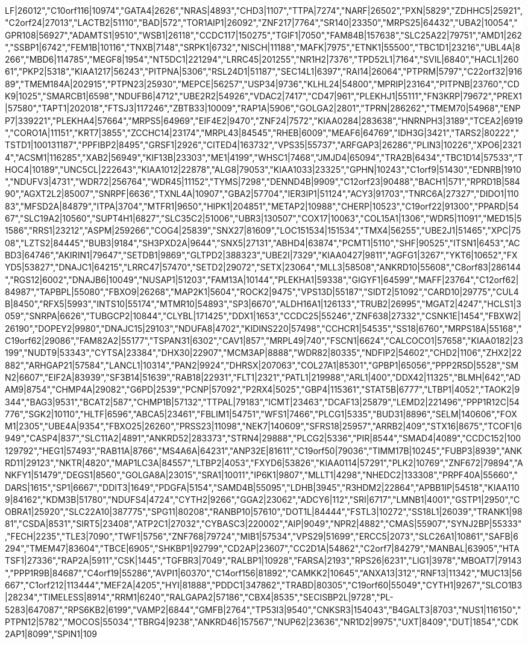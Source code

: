 LF|26012","C10orf116|10974","GATA4|2626","NRAS|4893","CHD3|1107","TTPA|7274","NARF|26502","PXN|5829","ZDHHC5|25921","C2orf24|27013","LACTB2|51110","BAD|572","TOR1AIP1|26092","ZNF217|7764","SR140|23350","MRPS25|64432","UBA2|10054","GPR108|56927","ADAMTS1|9510","WSB1|26118","CCDC117|150275","TGIF1|7050","FAM84B|157638","SLC25A22|79751","AMD1|262","SSBP1|6742","FEM1B|10116","TNXB|7148","SRPK1|6732","NISCH|11188","MAFK|7975","ETNK1|55500","TBC1D1|23216","UBL4A|8266","MBD6|114785","MEGF8|1954","NT5DC1|221294","LRRC45|201255","NR1H2|7376","TPD52L1|7164","SVIL|6840","HACL1|26061","PKP2|5318","KIAA1217|56243","PITPNA|5306","RSL24D1|51187","SEC14L1|6397","RAI14|26064","PTPRM|5797","C22orf32|91689","TMEM184A|202915","PTPN23|25930","MEPCE|56257","USP34|9736","KLHL24|54800","MPRIP|23164","PITPNB|23760","CDK9|1025","SMARCB1|6598","NDUFB6|4712","UBE2R2|54926","VDAC2|7417","CD47|961","PLEKHJ1|55111","FN3KRP|79672","PREX1|57580","TAPT1|202018","FTSJ3|117246","ZBTB33|10009","RAP1A|5906","GOLGA2|2801","TPRN|286262","TMEM70|54968","ENPP7|339221","PLEKHA4|57664","MRPS5|64969","EIF4E2|9470","ZNF24|7572","KIAA0284|283638","HNRNPH3|3189","TCEA2|6919","CORO1A|11151","KRT7|3855","ZCCHC14|23174","MRPL43|84545","RHEB|6009","MEAF6|64769","IDH3G|3421","TARS2|80222","TSTD1|100131187","PPFIBP2|8495","GRSF1|2926","CITED4|163732","VPS35|55737","ARFGAP3|26286","PLIN3|10226","XPO6|23214","ACSM1|116285","XAB2|56949","KIF13B|23303","ME1|4199","WHSC1|7468","JMJD4|65094","TRA2B|6434","TBC1D14|57533","THOC4|10189","UNC5CL|222643","KIAA1012|22878","ALG8|79053","KIAA1033|23325","GPHN|10243","C1orf9|51430","EDNRB|1910","NDUFV3|4731","WDR72|256764","WDR45|11152","TYMS|7298","DENND4B|9909","C12orf23|90488","BACH1|571","RPRD1B|58490","AGXT2L2|85007","SNRPF|6636","TXNL4A|10907","GBA2|57704","IER3IP1|51124","ACY3|91703","TNRC6A|27327","DIDO1|11083","MFSD2A|84879","ITPA|3704","MTFR1|9650","HIPK1|204851","METAP2|10988","CHERP|10523","C19orf22|91300","PPARD|5467","SLC19A2|10560","SUPT4H1|6827","SLC35C2|51006","UBR3|130507","COX17|10063","COL15A1|1306","WDR5|11091","MED15|51586","RRS1|23212","ASPM|259266","COG4|25839","SNX27|81609","LOC151534|151534","TMX4|56255","UBE2J1|51465","XPC|7508","LZTS2|84445","BUB3|9184","SH3PXD2A|9644","SNX5|27131","ABHD4|63874","PCMT1|5110","SHF|90525","ITSN1|6453","ACBD3|64746","AKIRIN1|79647","SETDB1|9869","GLTPD2|388323","UBE2I|7329","KIAA0427|9811","AGFG1|3267","YKT6|10652","FXYD5|53827","DNAJC1|64215","LRRC47|57470","SETD2|29072","SETX|23064","MLL3|58508","ANKRD10|55608","C8orf83|286144","RGS12|6002","DNAJB6|10049","NUSAP1|51203","FAM13A|10144","PLEKHA1|59338","GIGYF1|64599","MAFF|23764","C12orf62|84987","TAPBPL|55080","FBXO9|26268","MAP2K1|5604","ROCK2|9475","VPS13D|55187","SIDT2|51092","CARD10|29775","CUL4B|8450","RFX5|5993","INTS10|55174","MTMR10|54893","SP3|6670","ALDH16A1|126133","TRUB2|26995","MGAT2|4247","HCLS1|3059","SNRPA|6626","TUBGCP2|10844","CLYBL|171425","DDX1|1653","CCDC25|55246","ZNF638|27332","CSNK1E|1454","FBXW2|26190","DOPEY2|9980","DNAJC15|29103","NDUFA8|4702","KIDINS220|57498","CCHCR1|54535","SS18|6760","MRPS18A|55168","C19orf62|29086","FAM82A2|55177","TSPAN31|6302","CAV1|857","MRPL49|740","FSCN1|6624","CALCOCO1|57658","KIAA0182|23199","NUDT9|53343","CYTSA|23384","DHX30|22907","MCM3AP|8888","WDR82|80335","NDFIP2|54602","CHD2|1106","ZHX2|22882","ARHGAP21|57584","LANCL1|10314","PAN2|9924","DHRSX|207063","COL27A1|85301","GPBP1|65056","PPP2R5D|5528","SMN2|6607","EIF2A|83939","SF3B14|51639","RAB18|22931","FLT1|2321","PATL1|219988","ARL1|400","DDX42|11325","BLMH|642","ADAM9|8754","CHMP4A|29082","G6PD|2539","PCNP|57092","P2RX4|5025","GBP4|115361","STAT5B|6777","LTBP1|4052","TAOK2|9344","BAG3|9531","BCAT2|587","CHMP1B|57132","TTPAL|79183","ICMT|23463","DCAF13|25879","LEMD2|221496","PPP1R12C|54776","SGK2|10110","HLTF|6596","ABCA5|23461","FBLIM1|54751","WFS1|7466","PLCG1|5335","BUD31|8896","SELM|140606","FOXM1|2305","UBE4A|9354","FBXO25|26260","PRSS23|11098","NEK7|140609","SFRS18|25957","ARRB2|409","STX16|8675","TCOF1|6949","CASP4|837","SLC11A2|4891","ANKRD52|283373","STRN4|29888","PLCG2|5336","PIR|8544","SMAD4|4089","CCDC152|100129792","HEG1|57493","RAB11A|8766","MS4A6A|64231","ANP32E|81611","C19orf50|79036","TIMM17B|10245","FUBP3|8939","ANKRD11|29123","NKTR|4820","MAP1LC3A|84557","LTBP2|4053","FXYD6|53826","KIAA0114|57291","PLK2|10769","ZNF672|79894","ANKFY1|51479","DEGS1|8560","GOLGA8A|23015","SRA1|10011","IP6K1|9807","MLLT1|4298","NHEDC2|133308","PRPF40A|55660","DARS|1615","SP1|6667","DDIT3|1649","PDGFA|5154","SAMD4B|55095","LDHB|3945","R3HDM2|22864","APBB1IP|54518","KIAA1109|84162","KDM3B|51780","NDUFS4|4724","CYTH2|9266","GGA2|23062","ADCY6|112","SRI|6717","LMNB1|4001","GSTP1|2950","COBRA1|25920","SLC22A10|387775","SPG11|80208","RANBP10|57610","DOT1L|84444","FSTL3|10272","SS18L1|26039","TRANK1|9881","CSDA|8531","SIRT5|23408","ATP2C1|27032","CYBASC3|220002","AIP|9049","NPR2|4882","CMAS|55907","SYNJ2BP|55333","FECH|2235","TLE3|7090","TWF1|5756","ZNF768|79724","MIB1|57534","VPS29|51699","ERCC5|2073","SLC26A1|10861","SAFB|6294","TMEM47|83604","TBCE|6905","SHKBP1|92799","CD2AP|23607","CC2D1A|54862","C2orf7|84279","MANBAL|63905","HTATSF1|27336","RAP2A|5911","CSK|1445","TGFBR3|7049","RALBP1|10928","FARSA|2193","RPS26|6231","LIG1|3978","MBOAT7|79143","PPP1R9B|84687","C4orf19|55286","AVPI1|60370","C14orf156|81892","CAMKK2|10645","ANXA13|312","RNF13|11342","MUC13|56667","C1orf212|113444","MEF2A|4205","HYI|81888","PDDC1|347862","TRABD|80305","C19orf60|55049","CYTH1|9267","SLCO1B3|28234","TIMELESS|8914","RRM1|6240","RALGAPA2|57186","CBX4|8535","SECISBP2L|9728","PL-5283|647087","RPS6KB2|6199","VAMP2|6844","GMFB|2764","TP53I3|9540","CNKSR3|154043","B4GALT3|8703","NUS1|116150","PTPN12|5782","MOCOS|55034","TBRG4|9238","ANKRD46|157567","NUP62|23636","NR1D2|9975","UXT|8409","DUT|1854","CDK2AP1|8099","SPIN1|109